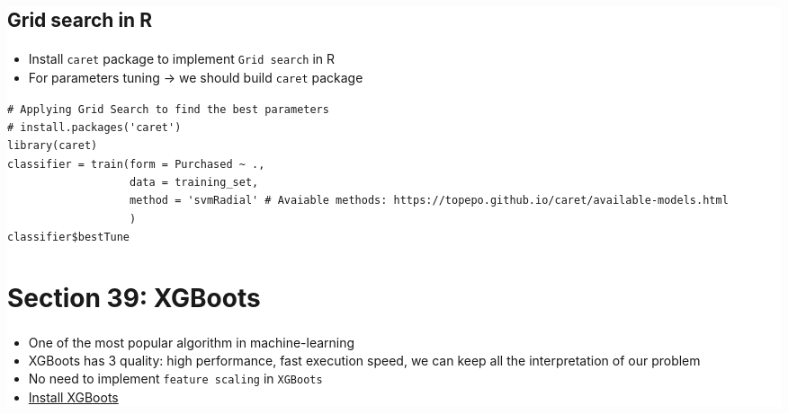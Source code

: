 ## Grid search in R
- Install `caret` package to implement `Grid search` in R
- For parameters tuning -> we should build `caret` package
```
# Applying Grid Search to find the best parameters
# install.packages('caret')
library(caret)
classifier = train(form = Purchased ~ .,
                   data = training_set,
                   method = 'svmRadial' # Avaiable methods: https://topepo.github.io/caret/available-models.html
                   )
classifier$bestTune
```

# Section 39: XGBoots
- One of the most popular algorithm in machine-learning
- XGBoots has 3 quality: high performance, fast execution speed, we can keep all the interpretation of our problem
- No need to implement `feature scaling` in `XGBoots`
- [Install XGBoots](http://xgboost.readthedocs.io/en/latest/build.html)
